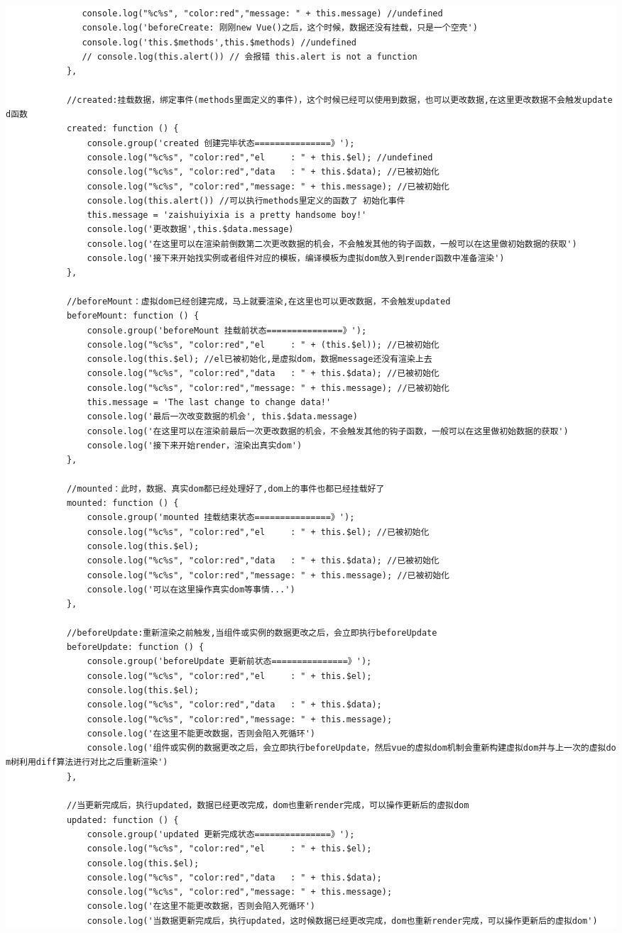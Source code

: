 ```
               console.log("%c%s", "color:red","message: " + this.message) //undefined
               console.log('beforeCreate: 刚刚new Vue()之后，这个时候，数据还没有挂载，只是一个空壳')
               console.log('this.$methods',this.$methods) //undefined
               // console.log(this.alert()) // 会报错 this.alert is not a function
            },

            //created:挂载数据，绑定事件(methods里面定义的事件)，这个时候已经可以使用到数据，也可以更改数据,在这里更改数据不会触发updated函数
            created: function () {
                console.group('created 创建完毕状态===============》');
                console.log("%c%s", "color:red","el     : " + this.$el); //undefined
                console.log("%c%s", "color:red","data   : " + this.$data); //已被初始化 
                console.log("%c%s", "color:red","message: " + this.message); //已被初始化
                console.log(this.alert()) //可以执行methods里定义的函数了 初始化事件
                this.message = 'zaishuiyixia is a pretty handsome boy!'
                console.log('更改数据',this.$data.message)
                console.log('在这里可以在渲染前倒数第二次更改数据的机会，不会触发其他的钩子函数，一般可以在这里做初始数据的获取')
                console.log('接下来开始找实例或者组件对应的模板，编译模板为虚拟dom放入到render函数中准备渲染')
            },

            //beforeMount：虚拟dom已经创建完成，马上就要渲染,在这里也可以更改数据，不会触发updated
            beforeMount: function () {
                console.group('beforeMount 挂载前状态===============》');
                console.log("%c%s", "color:red","el     : " + (this.$el)); //已被初始化
                console.log(this.$el); //el已被初始化,是虚拟dom，数据message还没有渲染上去
                console.log("%c%s", "color:red","data   : " + this.$data); //已被初始化  
                console.log("%c%s", "color:red","message: " + this.message); //已被初始化  
                this.message = 'The last change to change data!'
                console.log('最后一次改变数据的机会', this.$data.message)
                console.log('在这里可以在渲染前最后一次更改数据的机会，不会触发其他的钩子函数，一般可以在这里做初始数据的获取')
                console.log('接下来开始render，渲染出真实dom')
            },

            //mounted：此时，数据、真实dom都已经处理好了,dom上的事件也都已经挂载好了
            mounted: function () {
                console.group('mounted 挂载结束状态===============》');
                console.log("%c%s", "color:red","el     : " + this.$el); //已被初始化
                console.log(this.$el);    
                console.log("%c%s", "color:red","data   : " + this.$data); //已被初始化
                console.log("%c%s", "color:red","message: " + this.message); //已被初始化 
                console.log('可以在这里操作真实dom等事情...')
            },

            //beforeUpdate:重新渲染之前触发,当组件或实例的数据更改之后，会立即执行beforeUpdate
            beforeUpdate: function () {        
                console.group('beforeUpdate 更新前状态===============》');
                console.log("%c%s", "color:red","el     : " + this.$el);
                console.log(this.$el);   
                console.log("%c%s", "color:red","data   : " + this.$data); 
                console.log("%c%s", "color:red","message: " + this.message); 
                console.log('在这里不能更改数据，否则会陷入死循环')
                console.log('组件或实例的数据更改之后，会立即执行beforeUpdate，然后vue的虚拟dom机制会重新构建虚拟dom并与上一次的虚拟dom树利用diff算法进行对比之后重新渲染')
            },

            //当更新完成后，执行updated，数据已经更改完成，dom也重新render完成，可以操作更新后的虚拟dom
            updated: function () {
                console.group('updated 更新完成状态===============》');
                console.log("%c%s", "color:red","el     : " + this.$el);
                console.log(this.$el); 
                console.log("%c%s", "color:red","data   : " + this.$data); 
                console.log("%c%s", "color:red","message: " + this.message); 
                console.log('在这里不能更改数据，否则会陷入死循环')
                console.log('当数据更新完成后，执行updated，这时候数据已经更改完成，dom也重新render完成，可以操作更新后的虚拟dom')
```